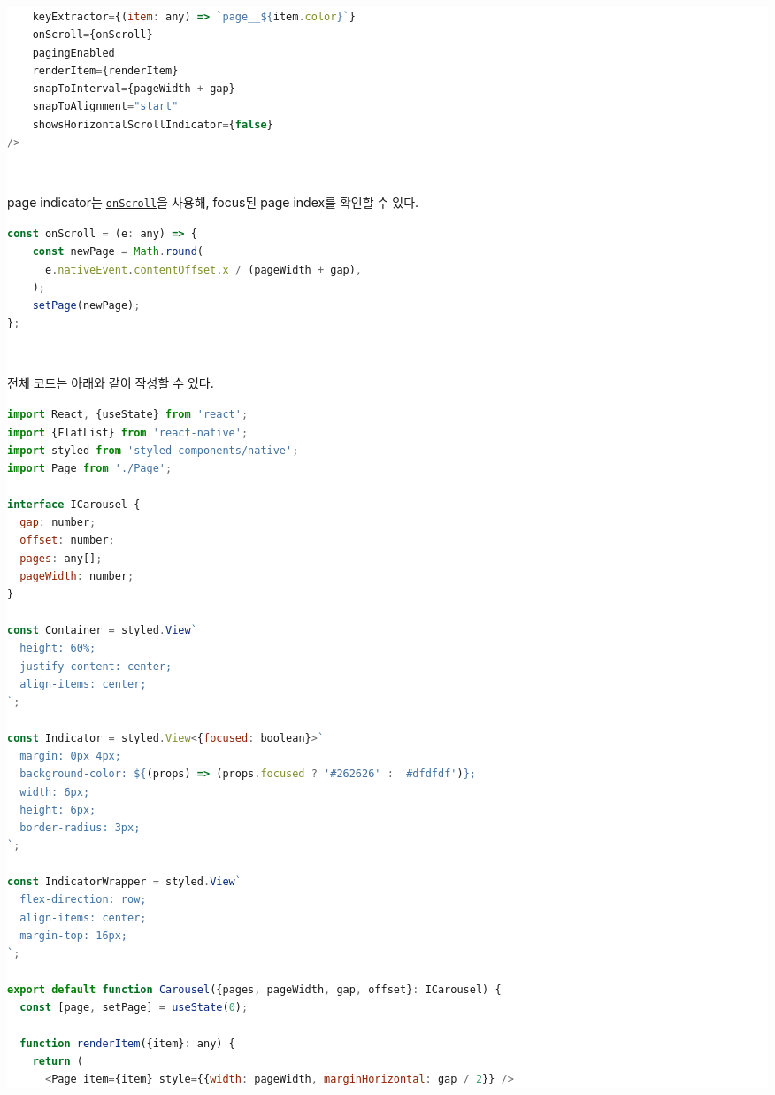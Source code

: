 ```javascript
    keyExtractor={(item: any) => `page__${item.color}`}
    onScroll={onScroll}
    pagingEnabled
    renderItem={renderItem}
    snapToInterval={pageWidth + gap}
    snapToAlignment="start"
    showsHorizontalScrollIndicator={false}
/>
```
<br>

page indicator는 [`onScroll`](https://reactnative.dev/docs/scrollview#onscroll)을 사용해, focus된 page index를 확인할 수 있다. 

```javascript
const onScroll = (e: any) => {
    const newPage = Math.round(
      e.nativeEvent.contentOffset.x / (pageWidth + gap),
    );
    setPage(newPage);
};
```
<br>

전체 코드는 아래와 같이 작성할 수 있다. 

```javascript
import React, {useState} from 'react';
import {FlatList} from 'react-native';
import styled from 'styled-components/native';
import Page from './Page';

interface ICarousel {
  gap: number;
  offset: number;
  pages: any[];
  pageWidth: number;
}

const Container = styled.View`
  height: 60%;
  justify-content: center;
  align-items: center;
`;

const Indicator = styled.View<{focused: boolean}>`
  margin: 0px 4px;
  background-color: ${(props) => (props.focused ? '#262626' : '#dfdfdf')};
  width: 6px;
  height: 6px;
  border-radius: 3px;
`;

const IndicatorWrapper = styled.View`
  flex-direction: row;
  align-items: center;
  margin-top: 16px;
`;

export default function Carousel({pages, pageWidth, gap, offset}: ICarousel) {
  const [page, setPage] = useState(0);

  function renderItem({item}: any) {
    return (
      <Page item={item} style={{width: pageWidth, marginHorizontal: gap / 2}} />
```